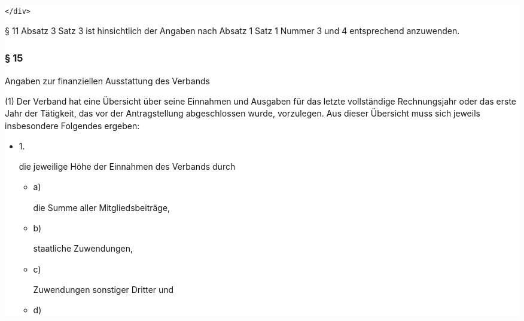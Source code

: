     </div>

§ 11 Absatz 3 Satz 3 ist hinsichtlich der Angaben nach Absatz 1 Satz 1
Nummer 3 und 4 entsprechend anzuwenden.

</div>

</div>

</div>

</div>

<span id="BJNR183200021BJNE001600000.html"></span>

### § 15  
Angaben zur finanziellen Ausstattung des Verbands

<div>

<div class="jnhtml">

<div>

<div class="jurAbsatz">

(1) Der Verband hat eine Übersicht über seine Einnahmen und Ausgaben für
das letzte vollständige Rechnungsjahr oder das erste Jahr der Tätigkeit,
das vor der Antragstellung abgeschlossen wurde, vorzulegen. Aus dieser
Übersicht muss sich jeweils insbesondere Folgendes ergeben:

  - 1\.
    
    <div>
    
    die jeweilige Höhe der Einnahmen des Verbands durch
    
      - a)
        
        <div>
        
        die Summe aller Mitgliedsbeiträge,
        
        </div>
    
      - b)
        
        <div>
        
        staatliche Zuwendungen,
        
        </div>
    
      - c)
        
        <div>
        
        Zuwendungen sonstiger Dritter und
        
        </div>
    
      - d)
        
